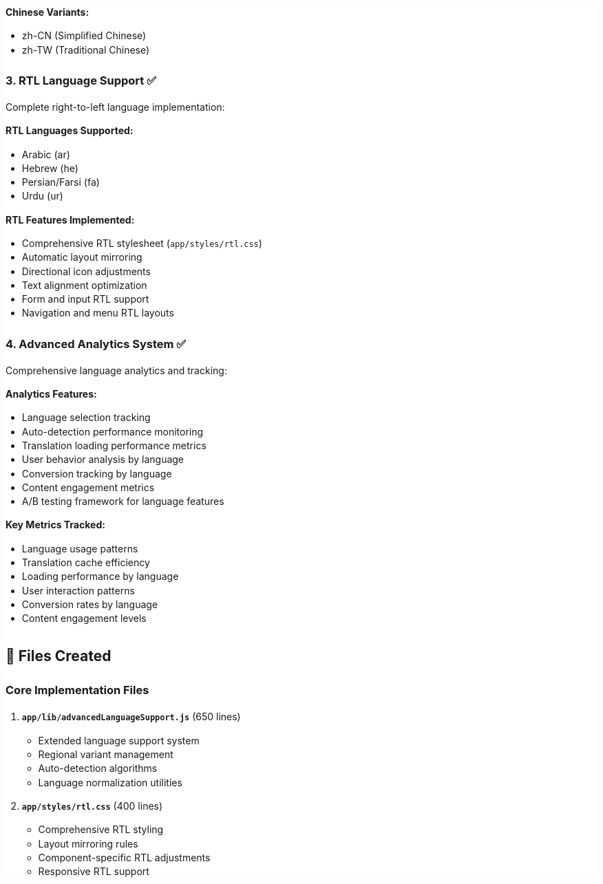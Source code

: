 **Chinese Variants:**
- zh-CN (Simplified Chinese)
- zh-TW (Traditional Chinese)

### 3. RTL Language Support ✅
Complete right-to-left language implementation:

**RTL Languages Supported:**
- Arabic (ar)
- Hebrew (he)
- Persian/Farsi (fa)
- Urdu (ur)

**RTL Features Implemented:**
- Comprehensive RTL stylesheet (`app/styles/rtl.css`)
- Automatic layout mirroring
- Directional icon adjustments
- Text alignment optimization
- Form and input RTL support
- Navigation and menu RTL layouts

### 4. Advanced Analytics System ✅
Comprehensive language analytics and tracking:

**Analytics Features:**
- Language selection tracking
- Auto-detection performance monitoring
- Translation loading performance metrics
- User behavior analysis by language
- Conversion tracking by language
- Content engagement metrics
- A/B testing framework for language features

**Key Metrics Tracked:**
- Language usage patterns
- Translation cache efficiency
- Loading performance by language
- User interaction patterns
- Conversion rates by language
- Content engagement levels

## 📁 Files Created

### Core Implementation Files
1. **`app/lib/advancedLanguageSupport.js`** (650 lines)
   - Extended language support system
   - Regional variant management
   - Auto-detection algorithms
   - Language normalization utilities

2. **`app/styles/rtl.css`** (400 lines)
   - Comprehensive RTL styling
   - Layout mirroring rules
   - Component-specific RTL adjustments
   - Responsive RTL support
